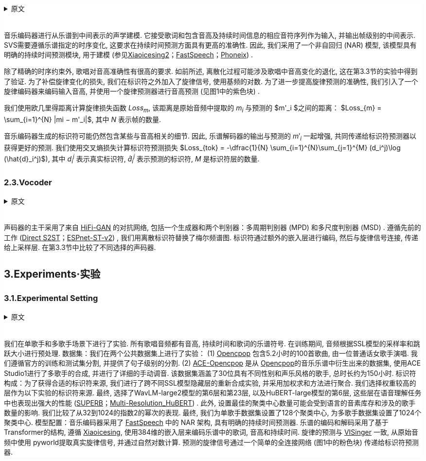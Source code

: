 <details><summary>原文</summary></details>
<br>

音乐编码器进行从乐谱到中间表示的声学建模.
它接受歌词和包含音高及持续时间信息的相应音符序列作为输入, 并输出帧级别的中间表示.
SVS需要遵循乐谱指定的时序变化, 这要求在持续时间预测方面具有更高的准确性.
因此, 我们采用了一个非自回归 (NAR) 模型, 该模型具有明确的持续时间预测模块, 用于建模 (参见[Xiaoicesing2](2022.10.26_Xiaoicesing2.md)；[FastSpeech](../../Models/TTS2_Acoustic/2019.05.22_FastSpeech.md)；[Phoneix](../../Models/_tmp/Phoneix.md)) .

除了精确的时序约束外, 歌唱对音高准确性有很高的要求.
如前所述, 离散化过程可能涉及歌唱中音高变化的退化, 这在第3.3节的实验中得到了验证.
为了补偿旋律变化的损失, 我们在标识符之外加入了旋律信号, 使用基频的对数.
为了进一步提高旋律预测的准确性, 我们引入了一个旋律编码器来编码输入音高, 并使用一个旋律预测器进行音高预测 (见图1中的紫色块) .

我们使用欧几里得距离计算旋律损失函数 $Loss_{m}$, 该距离是原始音频中提取的 $m_i$ 与预测的 $m'_i $之间的距离： $Loss_{m} = \sum_{i=1}^{N} |mi − m'_i|$, 其中 $N$ 表示帧的数量.

音乐编码器生成的标识符可能仍然包含某些与音高相关的细节.
因此, 乐谱解码器的输出与预测的 $m'_i$ 一起增强, 共同传递给标识符预测器以获得更好的预测.
我们使用交叉熵损失计算标识符预测损失 $Loss_{tok} = -\dfrac{1}{N} \sum_{i=1}^{N}\sum_{j=1}^{M} (d_i^j)\log (\hat{d}_i^j)$), 其中 $d_i^j$ 表示真实标识符, $\hat{d}_i^j$ 表示预测的标识符, $M$ 是标识符层的数量.

### 2.3.Vocoder

<details><summary>原文</summary></details>
<br>

声码器的主干采用了来自 [HiFi-GAN](../../Models/TTS3_Vocoder/2020.10.12_HiFi-GAN.md) 的对抗网络, 包括一个生成器和两个判别器：多周期判别器 (MPD) 和多尺度判别器 (MSD) .
遵循先前的工作 ([Direct S2ST](../../Models/_tmp/2021.07.12_Direct_S2ST.md)；[ESPnet-ST-v2](../../Models/_tmp/ESPnet-ST-v2.md)) , 我们用离散标识符替换了梅尔频谱图.
标识符通过额外的嵌入层进行编码, 然后与旋律信号连接, 传递给上采样层.
在第3.3节中比较了不同选择的声码器.

## 3.Experiments·实验

### 3.1.Experimental Setting

<details><summary>原文</summary></details>
<br>

我们在单歌手和多歌手场景下进行了实验.
所有歌唱音频都有音高, 持续时间和歌词的乐谱符号.
在训练期间, 音频根据SSL模型的采样率和跳跃大小进行预处理.
数据集：我们在两个公共数据集上进行了实验：
(1) [Opencpop](../../Datasets/Opencpop.md) 包含5.2小时的100首歌曲, 由一位普通话女歌手演唱.
我们遵循官方的训练和测试集分割, 并提供了句子级别的分割.
(2) [ACE-Opencpop](../../Datasets/ACE-Opencpop.md) 是从 [Opencpop](../../Datasets/Opencpop.md)的音乐乐谱中衍生出来的数据集, 使用ACE Studio1进行了多歌手的合成, 并进行了详细的手动调音.
该数据集涵盖了30位具有不同性别和声乐风格的歌手, 总时长约为150小时.
标识符构成：为了获得合适的标识符来源, 我们进行了跨不同SSL模型隐藏层的重新合成实验, 并采用加权求和方法进行聚合.
我们选择权重较高的层作为以下实验的标识符来源.
最终, 选择了WavLM-large2模型的第6层和第23层, 以及HuBERT-large模型的第6层, 这些层在语音理解任务中也表现出强大的性能 ([SUPERB](../../Evaluations/SUPERB.md)；[Multi-Resolution_HuBERT](../Speech_Representaion/2023.10.04_Multi-Resolution_HuBERT.md)) .
此外, 设置最佳的聚类中心数量可能会受到语言的音素库存和涉及的歌手数量的影响.
我们比较了从32到1024的指数2的幂次的表现.
最终, 我们为单歌手数据集设置了128个聚类中心, 为多歌手数据集设置了1024个聚类中心.
模型配置：音乐编码器采用了 [FastSpeech](../../Models/TTS2_Acoustic/2019.05.22_FastSpeech.md) 中的 NAR 架构, 具有明确的持续时间预测器.
乐谱的编码和解码采用了基于Transformer的结构, 遵循 [Xiaoicesing](2020.06.11_Xiaoicesing.md), 使用384维的嵌入层来编码乐谱中的歌词, 音高和持续时间.
旋律的预测与 [VISinger](../../Models/Singing_Voice/2021.10.17_VISinger.md) 一致, 从原始音频中使用 pyworld提取真实旋律信号, 并通过自然对数计算.
预测的旋律信号通过一个简单的全连接网络 (图1中的粉色块) 传递给标识符预测器.